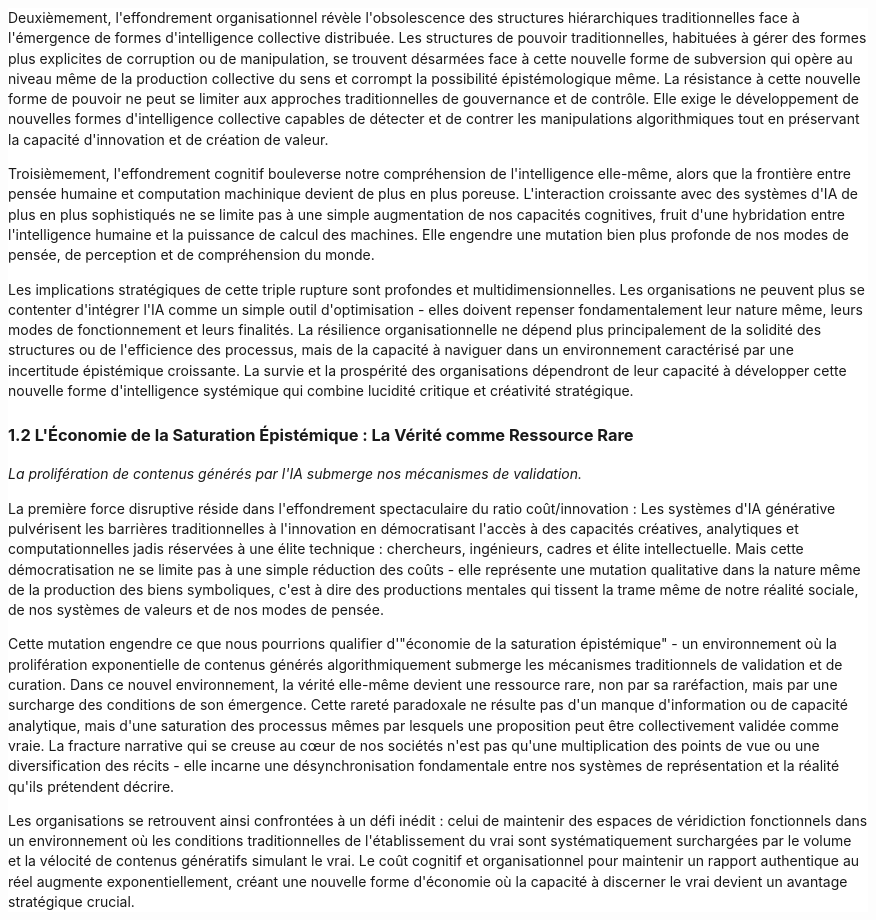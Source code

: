 Deuxièmement, l'effondrement organisationnel révèle l'obsolescence des structures hiérarchiques traditionnelles face à l'émergence de formes d'intelligence collective distribuée. Les structures de pouvoir traditionnelles, habituées à gérer des formes plus explicites de corruption ou de manipulation, se trouvent désarmées face à cette nouvelle forme de subversion qui opère au niveau même de la production collective du sens et corrompt la possibilité épistémologique même. La résistance à cette nouvelle forme de pouvoir ne peut se limiter aux approches traditionnelles de gouvernance et de contrôle. Elle exige le développement de nouvelles formes d'intelligence collective capables de détecter et de contrer les manipulations algorithmiques tout en préservant la capacité d'innovation et de création de valeur.

Troisièmement, l'effondrement cognitif bouleverse notre compréhension de l'intelligence elle-même, alors que la frontière entre pensée humaine et computation machinique devient de plus en plus poreuse. L'interaction croissante avec des systèmes d'IA de plus en plus sophistiqués ne se limite pas à une simple augmentation de nos capacités cognitives, fruit d'une hybridation entre l'intelligence humaine et la puissance de calcul des machines. Elle engendre une mutation bien plus profonde de nos modes de pensée, de perception et de compréhension du monde.

Les implications stratégiques de cette triple rupture sont profondes et multidimensionnelles. Les organisations ne peuvent plus se contenter d'intégrer l'IA comme un simple outil d'optimisation - elles doivent repenser fondamentalement leur nature même, leurs modes de fonctionnement et leurs finalités. La résilience organisationnelle ne dépend plus principalement de la solidité des structures ou de l'efficience des processus, mais de la capacité à naviguer dans un environnement caractérisé par une incertitude épistémique croissante. La survie et la prospérité des organisations dépendront de leur capacité à développer cette nouvelle forme d'intelligence systémique qui combine lucidité critique et créativité stratégique.

### 1.2 L'Économie de la Saturation Épistémique : La Vérité comme Ressource Rare

*La prolifération de contenus générés par l'IA submerge nos mécanismes de validation.*

La première force disruptive réside dans l'effondrement spectaculaire du ratio coût/innovation : Les systèmes d'IA générative pulvérisent les barrières traditionnelles à l'innovation en démocratisant l'accès à des capacités créatives, analytiques et computationnelles jadis réservées à une élite technique : chercheurs, ingénieurs, cadres et élite intellectuelle. Mais cette démocratisation ne se limite pas à une simple réduction des coûts - elle représente une mutation qualitative dans la nature même de la production des biens symboliques, c'est à dire des productions mentales qui tissent la trame même de notre réalité sociale, de nos systèmes de valeurs et de nos modes de pensée.

Cette mutation engendre ce que nous pourrions qualifier d'"économie de la saturation épistémique" - un environnement où la prolifération exponentielle de contenus générés algorithmiquement submerge les mécanismes traditionnels de validation et de curation. Dans ce nouvel environnement, la vérité elle-même devient une ressource rare, non par sa raréfaction, mais par une surcharge des conditions de son émergence. Cette rareté paradoxale ne résulte pas d'un manque d'information ou de capacité analytique, mais d'une saturation des processus mêmes par lesquels une proposition peut être collectivement validée comme vraie. La fracture narrative qui se creuse au cœur de nos sociétés n'est pas qu'une multiplication des points de vue ou une diversification des récits - elle incarne une désynchronisation fondamentale entre nos systèmes de représentation et la réalité qu'ils prétendent décrire.

Les organisations se retrouvent ainsi confrontées à un défi inédit : celui de maintenir des espaces de véridiction fonctionnels dans un environnement où les conditions traditionnelles de l'établissement du vrai sont systématiquement surchargées par le volume et la vélocité de contenus génératifs simulant le vrai. Le coût cognitif et organisationnel pour maintenir un rapport authentique au réel augmente exponentiellement, créant une nouvelle forme d'économie où la capacité à discerner le vrai devient un avantage stratégique crucial.
